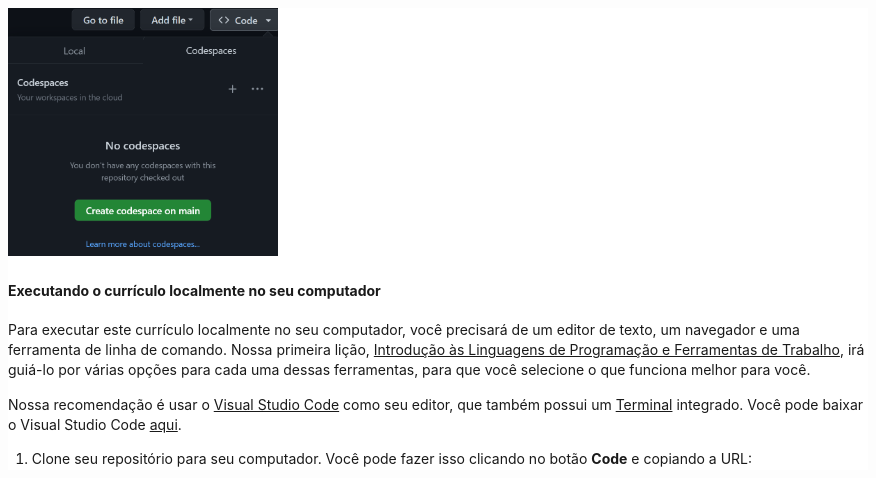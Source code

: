 <img src="./images/createcodespace.png" alt="Create codespace" style="width:270px;"/>  

#### Executando o currículo localmente no seu computador  

Para executar este currículo localmente no seu computador, você precisará de um editor de texto, um navegador e uma ferramenta de linha de comando. Nossa primeira lição, [Introdução às Linguagens de Programação e Ferramentas de Trabalho](https://github.com/microsoft/Web-Dev-For-Beginners/tree/main/1-getting-started-lessons/1-intro-to-programming-languages), irá guiá-lo por várias opções para cada uma dessas ferramentas, para que você selecione o que funciona melhor para você.  

Nossa recomendação é usar o [Visual Studio Code](https://code.visualstudio.com/?WT.mc_id=academic-77807-sagibbon) como seu editor, que também possui um [Terminal](https://code.visualstudio.com/docs/terminal/basics/?WT.mc_id=academic-77807-sagibbon) integrado. Você pode baixar o Visual Studio Code [aqui](https://code.visualstudio.com/?WT.mc_id=academic-77807-sagibbon).  

1. Clone seu repositório para seu computador. Você pode fazer isso clicando no botão **Code** e copiando a URL:  
